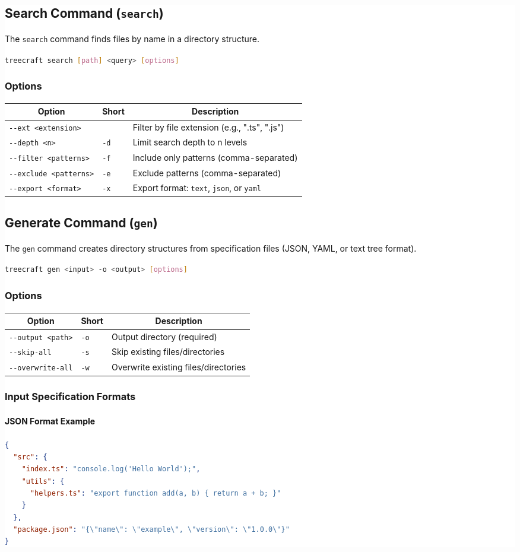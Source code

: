## Search Command (`search`)

The `search` command finds files by name in a directory structure.

```bash
treecraft search [path] <query> [options]
```

### Options

| Option | Short | Description |
|--------|-------|-------------|
| `--ext <extension>` | | Filter by file extension (e.g., ".ts", ".js") |
| `--depth <n>` | `-d` | Limit search depth to n levels |
| `--filter <patterns>` | `-f` | Include only patterns (comma-separated) |
| `--exclude <patterns>` | `-e` | Exclude patterns (comma-separated) |
| `--export <format>` | `-x` | Export format: `text`, `json`, or `yaml` |

## Generate Command (`gen`)

The `gen` command creates directory structures from specification files (JSON, YAML, or text tree format).

```bash
treecraft gen <input> -o <output> [options]
```

### Options

| Option | Short | Description |
|--------|-------|-------------|
| `--output <path>` | `-o` | Output directory (required) |
| `--skip-all` | `-s` | Skip existing files/directories |
| `--overwrite-all` | `-w` | Overwrite existing files/directories |

### Input Specification Formats

#### JSON Format Example
```json
{
  "src": {
    "index.ts": "console.log('Hello World');",
    "utils": {
      "helpers.ts": "export function add(a, b) { return a + b; }"
    }
  },
  "package.json": "{\"name\": \"example\", \"version\": \"1.0.0\"}"
}
```
